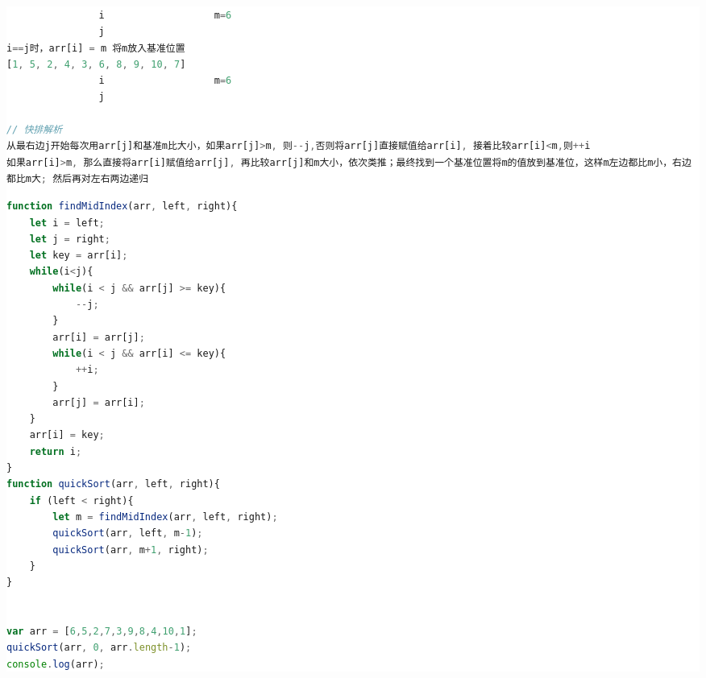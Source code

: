 ```js
                i                   m=6
                j
i==j时，arr[i] = m 将m放入基准位置
[1, 5, 2, 4, 3, 6, 8, 9, 10, 7]
                i                   m=6
                j

// 快排解析
从最右边j开始每次用arr[j]和基准m比大小，如果arr[j]>m, 则--j,否则将arr[j]直接赋值给arr[i], 接着比较arr[i]<m,则++i
如果arr[i]>m, 那么直接将arr[i]赋值给arr[j], 再比较arr[j]和m大小，依次类推；最终找到一个基准位置将m的值放到基准位，这样m左边都比m小，右边都比m大; 然后再对左右两边递归

```
```js
function findMidIndex(arr, left, right){
    let i = left;
    let j = right;
    let key = arr[i];
    while(i<j){
        while(i < j && arr[j] >= key){
            --j;
        }
        arr[i] = arr[j];
        while(i < j && arr[i] <= key){
            ++i;
        }
        arr[j] = arr[i];
    }
    arr[i] = key;
    return i;
}
function quickSort(arr, left, right){
    if (left < right){
        let m = findMidIndex(arr, left, right);
        quickSort(arr, left, m-1);
        quickSort(arr, m+1, right);
    }
}


var arr = [6,5,2,7,3,9,8,4,10,1];
quickSort(arr, 0, arr.length-1);
console.log(arr);
```